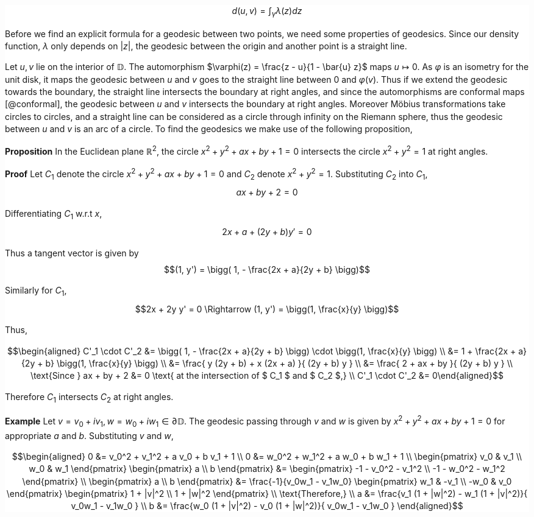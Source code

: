 $$d(u, v) = \int_\gamma \lambda(z) dz$$

Before we find an explicit formula for a geodesic between two points, we
need some properties of geodesics. Since our density function, $\lambda$
only depends on $|z|$, the geodesic between the origin and another point
is a straight line.

Let $u, v$ lie on the interior of $\mathbb{D}$. The automorphism
$\varphi(z) = \frac{z - u}{1 - \bar{u} z}$ maps $u \mapsto 0$. As
$\varphi$ is an isometry for the unit disk, it maps the geodesic between
$u$ and $v$ goes to the straight line between $0$ and $\varphi(v)$. Thus
if we extend the geodesic towards the boundary, the straight line
intersects the boundary at right angles, and since the automorphisms are
conformal maps [@conformal], the geodesic between $u$ and $v$ intersects
the boundary at right angles. Moreover Möbius transformations take
circles to circles, and a straight line can be considered as a circle
through infinity on the Riemann sphere, thus the geodesic between $u$
and $v$ is an arc of a circle. To find the geodesics we make use of the
following proposition,

**Proposition**
In the Euclidean plane $\mathbb{R}^2$, the circle $x^2 + y^2 + ax + by + 1 = 0$
intersects the circle $x^2 + y^2 = 1$ at right angles.

**Proof**
Let $C_1$ denote the circle $x^2 + y^2 + ax + by + 1 = 0$ and $C_2$
denote $x^2 + y^2 = 1$. Substituting $C_2$ into $C_1$,
$$ax + by + 2 = 0$$

Differentiating $C_1$ w.r.t $x$, $$2x + a + (2y + b) y' = 0$$

Thus a tangent vector is given by
$$(1, y') = \bigg( 1, - \frac{2x + a}{2y + b} \bigg)$$

Similarly for $C_1$,
$$2x + 2y y' = 0 \Rightarrow (1, y') = \bigg(1, \frac{x}{y} \bigg)$$

Thus,

$$\begin{aligned}
C'_1 \cdot C'_2 &= \bigg( 1, - \frac{2x + a}{2y + b} \bigg) \cdot \bigg(1, \frac{x}{y} \bigg) \\
&= 1 + \frac{2x + a}{2y + b} \bigg(1, \frac{x}{y} \bigg) \\
&= \frac{ y (2y + b) + x (2x + a) }{ (2y + b) y } \\
&= \frac{ 2 + ax + by }{ (2y + b) y } \\
\text{Since } ax + by + 2 &= 0 \text{ at the intersection of $ C_1 $ and $ C_2 $,} \\
C'_1 \cdot C'_2 &= 0\end{aligned}$$

Therefore $C_1$ intersects $C_2$ at right angles.

**Example**
Let $v = v_0 + i v_1, w = w_0 + i w_1 \in \partial \mathbb{D}$. The
geodesic passing through $v$ and $w$ is given by
$x^2 + y^2 + ax + by + 1 = 0$ for appropriate $a$ and $b$. Substituting
$v$ and $w$,

$$\begin{aligned}
0 &= v_0^2 + v_1^2 + a v_0 + b v_1 + 1 \\
0 &= w_0^2 + w_1^2 + a w_0 + b w_1 + 1 \\
\begin{pmatrix} v_0 & v_1 \\ w_0 & w_1 \end{pmatrix} \begin{pmatrix} a \\ b \end{pmatrix} &= \begin{pmatrix} -1 - v_0^2 - v_1^2 \\ -1 - w_0^2 - w_1^2 \end{pmatrix} \\
\begin{pmatrix} a \\ b \end{pmatrix} &= \frac{-1}{v_0w_1 - v_1w_0} \begin{pmatrix} w_1 & -v_1 \\ -w_0 & v_0 \end{pmatrix} \begin{pmatrix} 1 + |v|^2 \\ 1 + |w|^2 \end{pmatrix} \\
\text{Therefore,} \\
a &= \frac{v_1 (1 + |w|^2) - w_1 (1 + |v|^2)}{ v_0w_1 - v_1w_0 } \\
b &= \frac{w_0 (1 + |v|^2) - v_0 (1 + |w|^2)}{ v_0w_1 - v_1w_0 }
\end{aligned}$$


[//]: <> (Convert Latex to Markdown, Add newlines to seperate equations)
[//]: <> (pandoc EulerIdentity.tex -o test1.md --mathml)